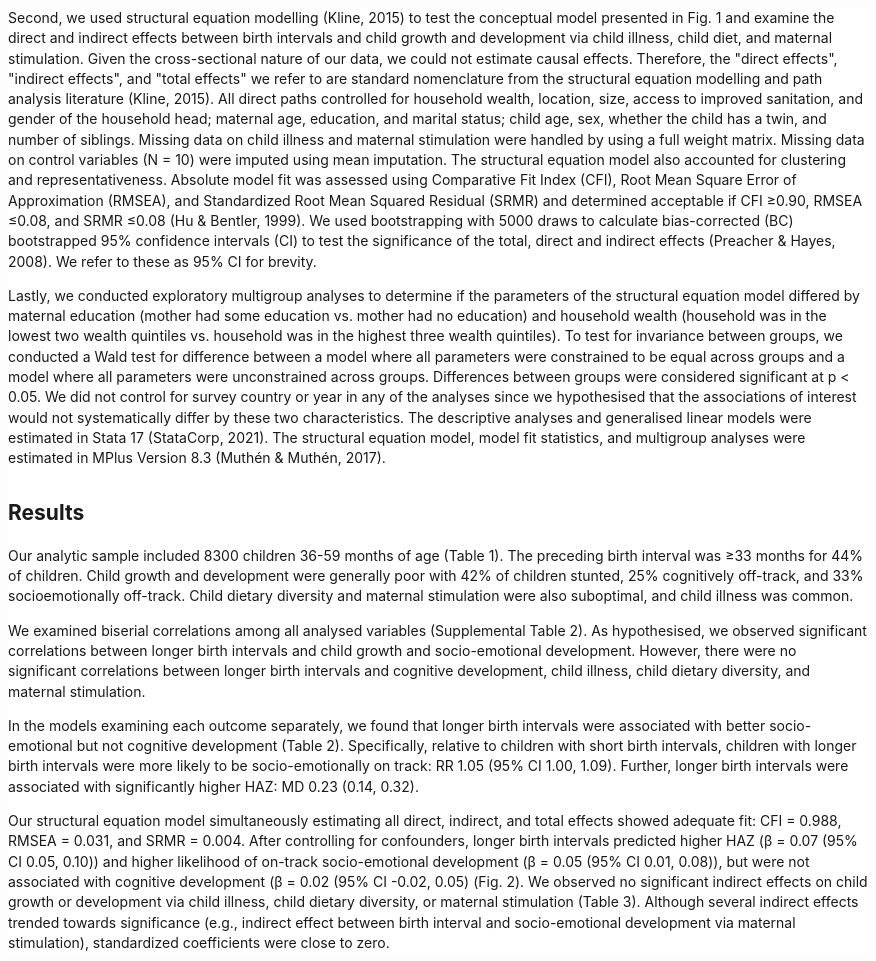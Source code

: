 Second, we used structural equation modelling (Kline, 2015) to test the conceptual model presented in Fig. 1 and examine the direct and indirect effects between birth intervals and child growth and development via child illness, child diet, and maternal stimulation. Given the cross-sectional nature of our data, we could not estimate causal effects. Therefore, the "direct effects", "indirect effects", and "total effects" we refer to are standard nomenclature from the structural equation modelling and path analysis literature (Kline, 2015). All direct paths controlled for household wealth, location, size, access to improved sanitation, and gender of the household head; maternal age, education, and marital status; child age, sex, whether the child has a twin, and number of siblings. Missing data on child illness and maternal stimulation were handled by using a full weight matrix. Missing data on control variables (N = 10) were imputed using mean imputation. The structural equation model also accounted for clustering and representativeness. Absolute model fit was assessed using Comparative Fit Index (CFI), Root Mean Square Error of Approximation (RMSEA), and Standardized Root Mean Squared Residual (SRMR) and determined acceptable if CFI ≥0.90, RMSEA ≤0.08, and SRMR ≤0.08 (Hu & Bentler, 1999). We used bootstrapping with 5000 draws to calculate bias-corrected (BC) bootstrapped 95% confidence intervals (CI) to test the significance of the total, direct and indirect effects (Preacher & Hayes, 2008). We refer to these as 95% CI for brevity.

Lastly, we conducted exploratory multigroup analyses to determine if the parameters of the structural equation model differed by maternal education (mother had some education vs. mother had no education) and household wealth (household was in the lowest two wealth quintiles vs. household was in the highest three wealth quintiles). To test for invariance between groups, we conducted a Wald test for difference between a model where all parameters were constrained to be equal across groups and a model where all parameters were unconstrained across groups. Differences between groups were considered significant at p < 0.05. We did not control for survey country or year in any of the analyses since we hypothesised that the associations of interest would not systematically differ by these two characteristics. The descriptive analyses and generalised linear models were estimated in Stata 17 (StataCorp, 2021). The structural equation model, model fit statistics, and multigroup analyses were estimated in MPlus Version 8.3 (Muthén & Muthén, 2017).


## Results

Our analytic sample included 8300 children 36-59 months of age (Table 1). The preceding birth interval was ≥33 months for 44% of children. Child growth and development were generally poor with 42% of children stunted, 25% cognitively off-track, and 33% socioemotionally off-track. Child dietary diversity and maternal stimulation were also suboptimal, and child illness was common.

We examined biserial correlations among all analysed variables (Supplemental Table 2). As hypothesised, we observed significant correlations between longer birth intervals and child growth and socio-emotional development. However, there were no significant correlations between longer birth intervals and cognitive development, child illness, child dietary diversity, and maternal stimulation.

In the models examining each outcome separately, we found that longer birth intervals were associated with better socio-emotional but not cognitive development (Table 2). Specifically, relative to children with short birth intervals, children with longer birth intervals were more likely to be socio-emotionally on track: RR 1.05 (95% CI 1.00, 1.09). Further, longer birth intervals were associated with significantly higher HAZ: MD 0.23 (0.14, 0.32).

Our structural equation model simultaneously estimating all direct, indirect, and total effects showed adequate fit: CFI = 0.988, RMSEA = 0.031, and SRMR = 0.004. After controlling for confounders, longer birth intervals predicted higher HAZ (β = 0.07 (95% CI 0.05, 0.10)) and higher likelihood of on-track socio-emotional development (β = 0.05 (95% CI 0.01, 0.08)), but were not associated with cognitive development (β = 0.02 (95% CI -0.02, 0.05) (Fig. 2). We observed no significant indirect effects on child growth or development via child illness, child dietary diversity, or maternal stimulation (Table 3). Although several indirect effects trended towards significance (e.g., indirect effect between birth interval and socio-emotional development via maternal stimulation), standardized coefficients were close to zero.
